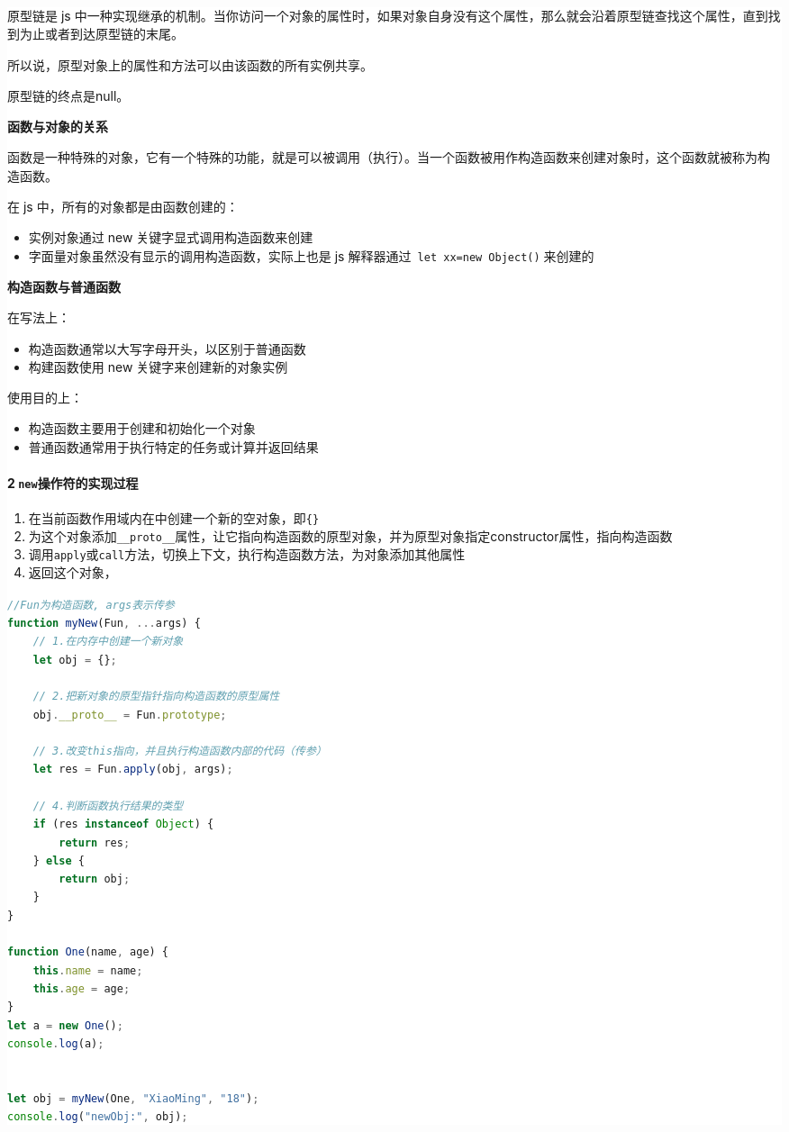 原型链是 js 中一种实现继承的机制。当你访问一个对象的属性时，如果对象自身没有这个属性，那么就会沿着原型链查找这个属性，直到找到为止或者到达原型链的末尾。

所以说，原型对象上的属性和方法可以由该函数的所有实例共享。

原型链的终点是null。

**函数与对象的关系**

函数是一种特殊的对象，它有一个特殊的功能，就是可以被调用（执行）。当一个函数被用作构造函数来创建对象时，这个函数就被称为构造函数。

在 js 中，所有的对象都是由函数创建的：

- 实例对象通过 new 关键字显式调用构造函数来创建
- 字面量对象虽然没有显示的调用构造函数，实际上也是 js 解释器通过` let xx=new Object()` 来创建的

**构造函数与普通函数**

在写法上：

- 构造函数通常以大写字母开头，以区别于普通函数
- 构建函数使用 new 关键字来创建新的对象实例

使用目的上：

- 构造函数主要用于创建和初始化一个对象
- 普通函数通常用于执行特定的任务或计算并返回结果



#### 2 `new`操作符的实现过程

1. 在当前函数作用域内在中创建一个新的空对象，即`{}`
2. 为这个对象添加`__proto__`属性，让它指向构造函数的原型对象，并为原型对象指定constructor属性，指向构造函数
3. 调用`apply`或`call`方法，切换上下文，执行构造函数方法，为对象添加其他属性
4. 返回这个对象，

```js
//Fun为构造函数, args表示传参
function myNew(Fun, ...args) {
    // 1.在内存中创建一个新对象
    let obj = {};
    
    // 2.把新对象的原型指针指向构造函数的原型属性
    obj.__proto__ = Fun.prototype;
    
    // 3.改变this指向，并且执行构造函数内部的代码（传参）
    let res = Fun.apply(obj, args);
    
    // 4.判断函数执行结果的类型
    if (res instanceof Object) {
        return res;
    } else {
        return obj;
    }
}

function One(name, age) {
    this.name = name;
    this.age = age;
}
let a = new One();
console.log(a);


let obj = myNew(One, "XiaoMing", "18");
console.log("newObj:", obj);
```
